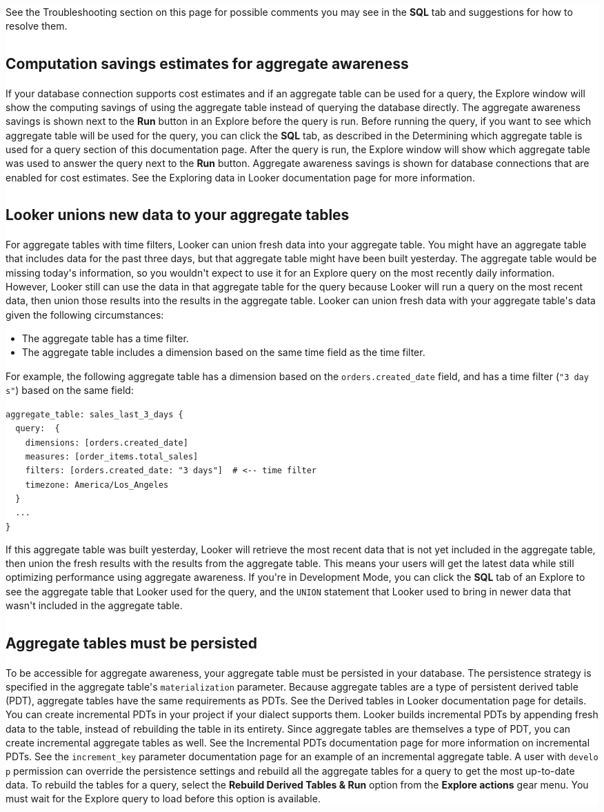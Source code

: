 See the Troubleshooting section on this page for possible comments you may see in the **SQL** tab and suggestions for how to resolve them.
## Computation savings estimates for aggregate awareness
If your database connection supports cost estimates and if an aggregate table can be used for a query, the Explore window will show the computing savings of using the aggregate table instead of querying the database directly. The aggregate awareness savings is shown next to the **Run** button in an Explore before the query is run.
Before running the query, if you want to see which aggregate table will be used for the query, you can click the **SQL** tab, as described in the Determining which aggregate table is used for a query section of this documentation page.
After the query is run, the Explore window will show which aggregate table was used to answer the query next to the **Run** button.
Aggregate awareness savings is shown for database connections that are enabled for cost estimates. See the Exploring data in Looker  documentation page for more information.
## Looker unions new data to your aggregate tables
For aggregate tables with time filters, Looker can union fresh data into your aggregate table. You might have an aggregate table that includes data for the past three days, but that aggregate table might have been built yesterday. The aggregate table would be missing today's information, so you wouldn't expect to use it for an Explore query on the most recently daily information.
However, Looker still can use the data in that aggregate table for the query because Looker will run a query on the most recent data, then union those results into the results in the aggregate table.
Looker can union fresh data with your aggregate table's data given the following circumstances:
  * The aggregate table has a time filter.
  * The aggregate table includes a dimension based on the same time field as the time filter.


For example, the following aggregate table has a dimension based on the `orders.created_date` field, and has a time filter (`"3 days"`) based on the same field:
```
aggregate_table: sales_last_3_days {
  query:  {
    dimensions: [orders.created_date]
    measures: [order_items.total_sales]
    filters: [orders.created_date: "3 days"]  # <-- time filter
    timezone: America/Los_Angeles
  }
  ...
}

```

If this aggregate table was built yesterday, Looker will retrieve the most recent data that is not yet included in the aggregate table, then union the fresh results with the results from the aggregate table. This means your users will get the latest data while still optimizing performance using aggregate awareness.
If you're in Development Mode, you can click the **SQL** tab of an Explore to see the aggregate table that Looker used for the query, and the `UNION` statement that Looker used to bring in newer data that wasn't included in the aggregate table.
## Aggregate tables must be persisted
To be accessible for aggregate awareness, your aggregate table must be persisted in your database. The persistence strategy is specified in the aggregate table's `materialization` parameter. Because aggregate tables are a type of persistent derived table (PDT), aggregate tables have the same requirements as PDTs. See the Derived tables in Looker documentation page for details.
You can create incremental PDTs in your project if your dialect supports them. Looker builds incremental PDTs by appending fresh data to the table, instead of rebuilding the table in its entirety. Since aggregate tables are themselves a type of PDT, you can create incremental aggregate tables as well. See the Incremental PDTs documentation page for more information on incremental PDTs. See the `increment_key` parameter documentation page for an example of an incremental aggregate table.
A user with `develop` permission can override the persistence settings and rebuild all the aggregate tables for a query to get the most up-to-date data. To rebuild the tables for a query, select the **Rebuild Derived Tables & Run** option from the **Explore actions** gear menu.
You must wait for the Explore query to load before this option is available.